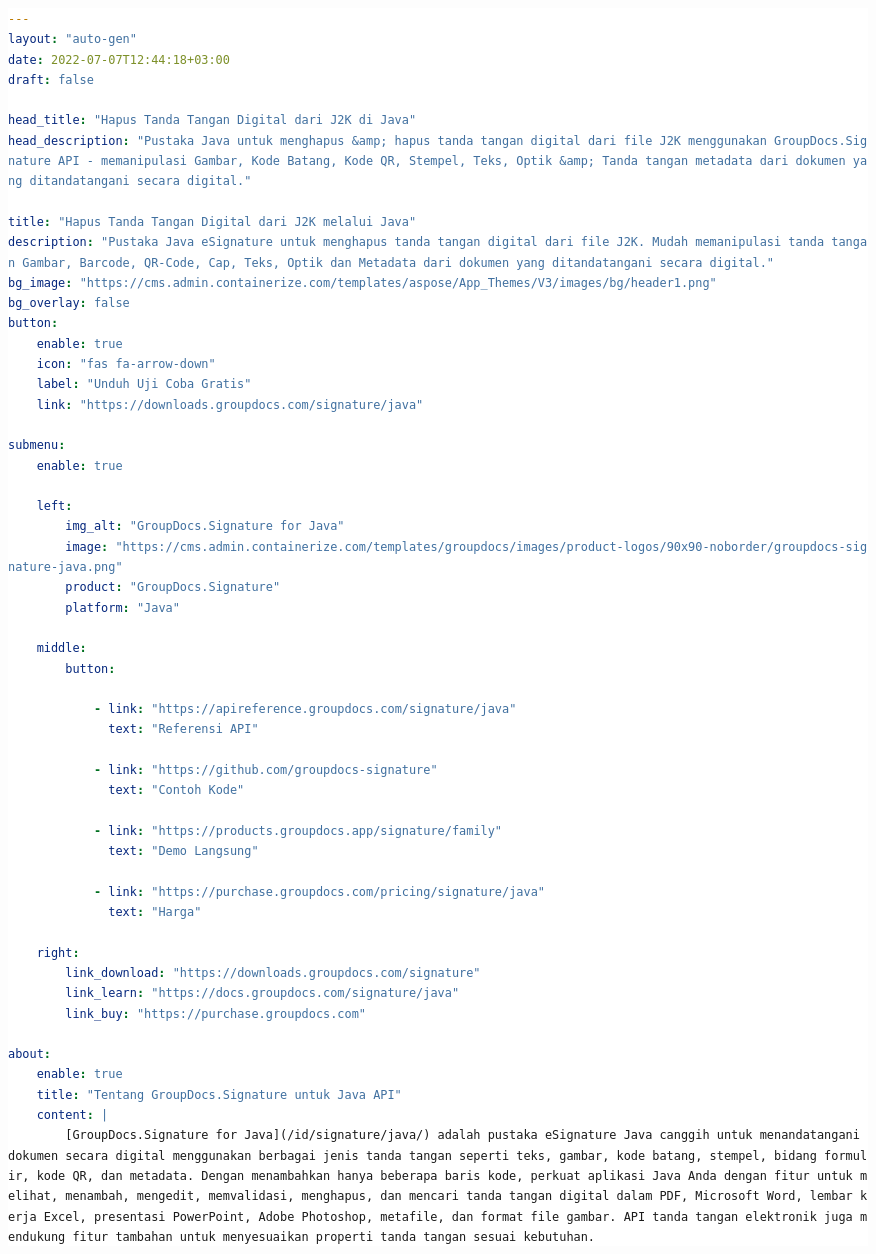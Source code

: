 ```yaml
---
layout: "auto-gen"
date: 2022-07-07T12:44:18+03:00
draft: false

head_title: "Hapus Tanda Tangan Digital dari J2K di Java"
head_description: "Pustaka Java untuk menghapus &amp; hapus tanda tangan digital dari file J2K menggunakan GroupDocs.Signature API - memanipulasi Gambar, Kode Batang, Kode QR, Stempel, Teks, Optik &amp; Tanda tangan metadata dari dokumen yang ditandatangani secara digital."

title: "Hapus Tanda Tangan Digital dari J2K melalui Java"
description: "Pustaka Java eSignature untuk menghapus tanda tangan digital dari file J2K. Mudah memanipulasi tanda tangan Gambar, Barcode, QR-Code, Cap, Teks, Optik dan Metadata dari dokumen yang ditandatangani secara digital."
bg_image: "https://cms.admin.containerize.com/templates/aspose/App_Themes/V3/images/bg/header1.png"
bg_overlay: false
button:
    enable: true
    icon: "fas fa-arrow-down"
    label: "Unduh Uji Coba Gratis"
    link: "https://downloads.groupdocs.com/signature/java"

submenu:
    enable: true

    left:
        img_alt: "GroupDocs.Signature for Java"
        image: "https://cms.admin.containerize.com/templates/groupdocs/images/product-logos/90x90-noborder/groupdocs-signature-java.png"
        product: "GroupDocs.Signature"
        platform: "Java"

    middle:
        button:

            - link: "https://apireference.groupdocs.com/signature/java"
              text: "Referensi API"

            - link: "https://github.com/groupdocs-signature"
              text: "Contoh Kode"

            - link: "https://products.groupdocs.app/signature/family"
              text: "Demo Langsung"

            - link: "https://purchase.groupdocs.com/pricing/signature/java"
              text: "Harga"

    right:
        link_download: "https://downloads.groupdocs.com/signature"
        link_learn: "https://docs.groupdocs.com/signature/java"
        link_buy: "https://purchase.groupdocs.com"

about:
    enable: true
    title: "Tentang GroupDocs.Signature untuk Java API"
    content: |
        [GroupDocs.Signature for Java](/id/signature/java/) adalah pustaka eSignature Java canggih untuk menandatangani dokumen secara digital menggunakan berbagai jenis tanda tangan seperti teks, gambar, kode batang, stempel, bidang formulir, kode QR, dan metadata. Dengan menambahkan hanya beberapa baris kode, perkuat aplikasi Java Anda dengan fitur untuk melihat, menambah, mengedit, memvalidasi, menghapus, dan mencari tanda tangan digital dalam PDF, Microsoft Word, lembar kerja Excel, presentasi PowerPoint, Adobe Photoshop, metafile, dan format file gambar. API tanda tangan elektronik juga mendukung fitur tambahan untuk menyesuaikan properti tanda tangan sesuai kebutuhan.
```